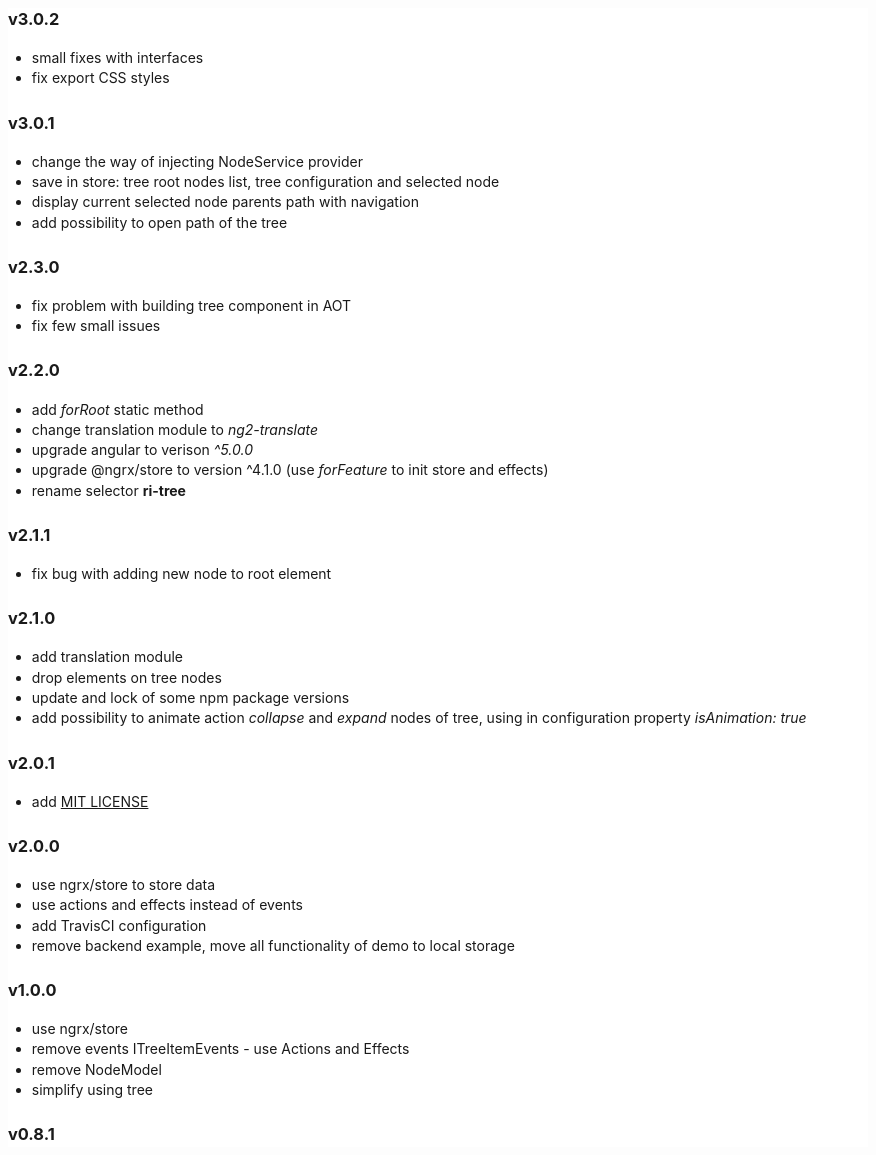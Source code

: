 ### v3.0.2
* small fixes with interfaces
* fix export CSS styles

### v3.0.1
* change the way of injecting NodeService provider
* save in store: tree root nodes list, tree configuration  and selected node
* display current selected node parents path with navigation
* add possibility to open path of the tree
  
### v2.3.0
* fix problem with building tree component in AOT
* fix few small issues

### v2.2.0
* add _forRoot_ static method
* change translation module to _ng2-translate_
* upgrade angular to verison _^5.0.0_
* upgrade @ngrx/store to version ^4.1.0 (use _forFeature_ to init store and effects)
* rename selector __ri-tree__

### v2.1.1
* fix bug with adding new node to root element

### v2.1.0
* add translation module
* drop elements on tree nodes 
* update and lock of some npm package versions
* add possibility to animate action _collapse_ and _expand_ nodes of tree, using in configuration property _isAnimation: true_

### v2.0.1
* add [MIT LICENSE](https://github.com/qjon/angular/blob/master/projects/tree/LICENSE)

### v2.0.0
* use ngrx/store to store data
* use actions and effects instead of events
* add TravisCI configuration
* remove backend example, move all functionality of demo to local storage

### v1.0.0

* use ngrx/store
* remove events ITreeItemEvents - use Actions and Effects
* remove NodeModel
* simplify using tree

### v0.8.1
